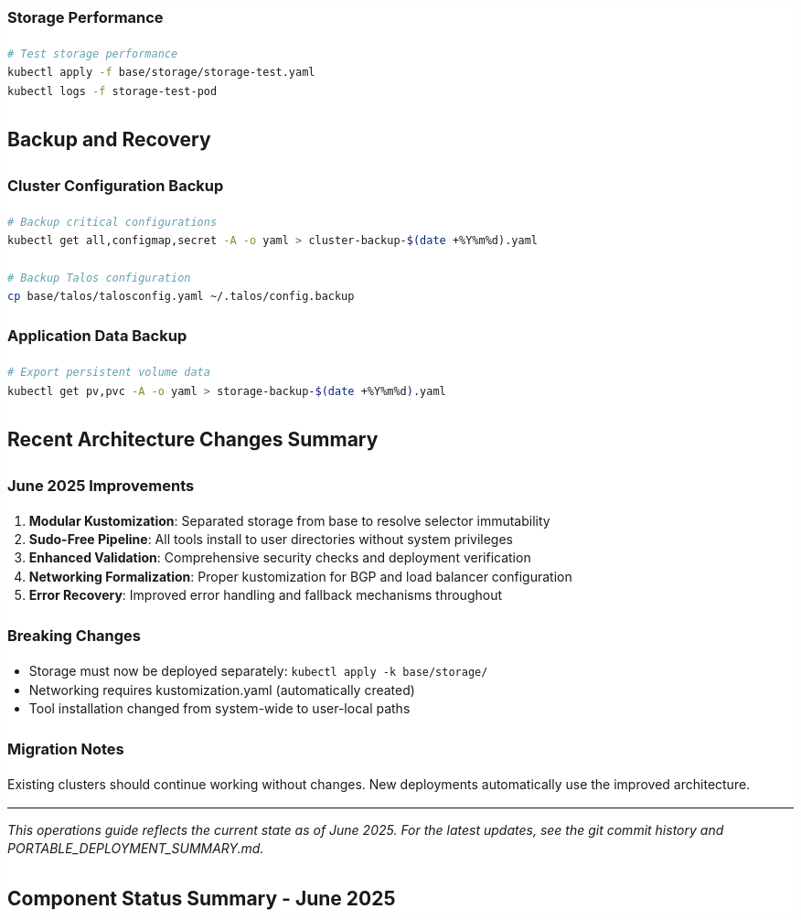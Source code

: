 ### Storage Performance
```bash
# Test storage performance
kubectl apply -f base/storage/storage-test.yaml
kubectl logs -f storage-test-pod
```

## Backup and Recovery

### Cluster Configuration Backup
```bash
# Backup critical configurations
kubectl get all,configmap,secret -A -o yaml > cluster-backup-$(date +%Y%m%d).yaml

# Backup Talos configuration
cp base/talos/talosconfig.yaml ~/.talos/config.backup
```

### Application Data Backup
```bash
# Export persistent volume data
kubectl get pv,pvc -A -o yaml > storage-backup-$(date +%Y%m%d).yaml
```

## Recent Architecture Changes Summary

### June 2025 Improvements

1. **Modular Kustomization**: Separated storage from base to resolve selector immutability
2. **Sudo-Free Pipeline**: All tools install to user directories without system privileges
3. **Enhanced Validation**: Comprehensive security checks and deployment verification
4. **Networking Formalization**: Proper kustomization for BGP and load balancer configuration
5. **Error Recovery**: Improved error handling and fallback mechanisms throughout

### Breaking Changes
- Storage must now be deployed separately: `kubectl apply -k base/storage/`
- Networking requires kustomization.yaml (automatically created)
- Tool installation changed from system-wide to user-local paths

### Migration Notes
Existing clusters should continue working without changes. New deployments automatically use the improved architecture.

---

*This operations guide reflects the current state as of June 2025. For the latest updates, see the git commit history and PORTABLE_DEPLOYMENT_SUMMARY.md.*

## Component Status Summary - June 2025
